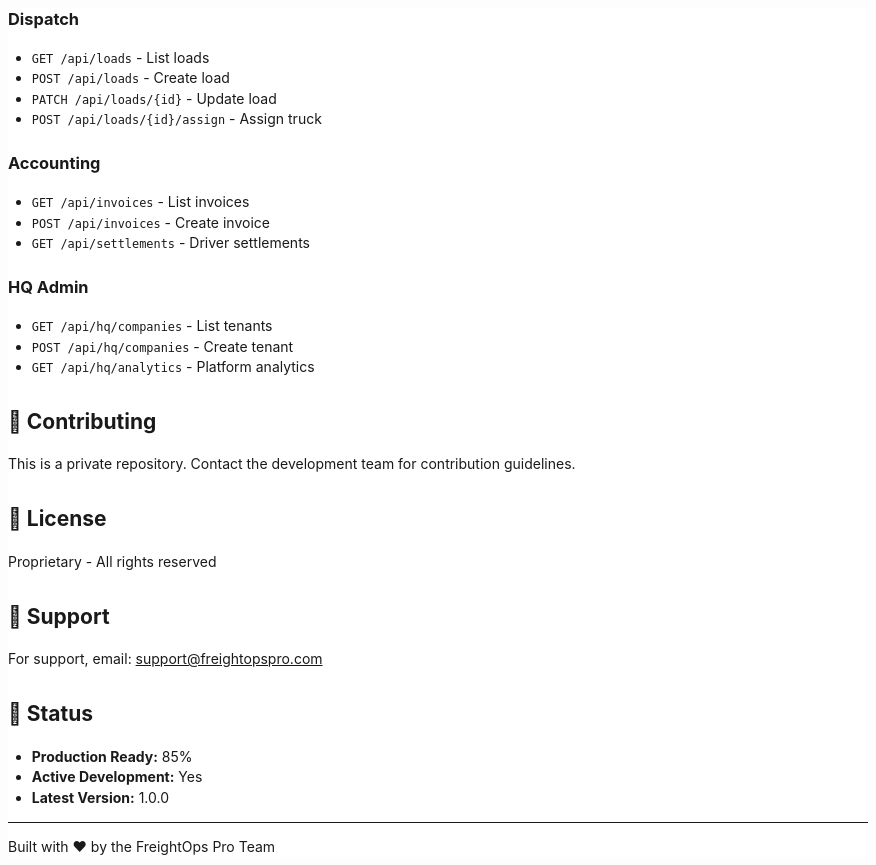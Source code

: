 ### Dispatch
- `GET /api/loads` - List loads
- `POST /api/loads` - Create load
- `PATCH /api/loads/{id}` - Update load
- `POST /api/loads/{id}/assign` - Assign truck

### Accounting
- `GET /api/invoices` - List invoices
- `POST /api/invoices` - Create invoice
- `GET /api/settlements` - Driver settlements

### HQ Admin
- `GET /api/hq/companies` - List tenants
- `POST /api/hq/companies` - Create tenant
- `GET /api/hq/analytics` - Platform analytics

## 🤝 Contributing

This is a private repository. Contact the development team for contribution guidelines.

## 📝 License

Proprietary - All rights reserved

## 👥 Support

For support, email: support@freightopspro.com

## 🚦 Status

- **Production Ready:** 85%
- **Active Development:** Yes
- **Latest Version:** 1.0.0

---

Built with ❤️ by the FreightOps Pro Team

